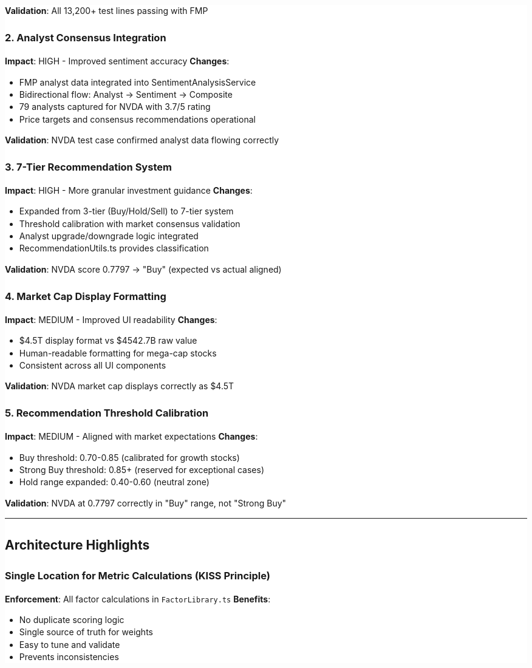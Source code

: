 **Validation**: All 13,200+ test lines passing with FMP

### 2. Analyst Consensus Integration
**Impact**: HIGH - Improved sentiment accuracy
**Changes**:
- FMP analyst data integrated into SentimentAnalysisService
- Bidirectional flow: Analyst → Sentiment → Composite
- 79 analysts captured for NVDA with 3.7/5 rating
- Price targets and consensus recommendations operational

**Validation**: NVDA test case confirmed analyst data flowing correctly

### 3. 7-Tier Recommendation System
**Impact**: HIGH - More granular investment guidance
**Changes**:
- Expanded from 3-tier (Buy/Hold/Sell) to 7-tier system
- Threshold calibration with market consensus validation
- Analyst upgrade/downgrade logic integrated
- RecommendationUtils.ts provides classification

**Validation**: NVDA score 0.7797 → "Buy" (expected vs actual aligned)

### 4. Market Cap Display Formatting
**Impact**: MEDIUM - Improved UI readability
**Changes**:
- $4.5T display format vs $4542.7B raw value
- Human-readable formatting for mega-cap stocks
- Consistent across all UI components

**Validation**: NVDA market cap displays correctly as $4.5T

### 5. Recommendation Threshold Calibration
**Impact**: MEDIUM - Aligned with market expectations
**Changes**:
- Buy threshold: 0.70-0.85 (calibrated for growth stocks)
- Strong Buy threshold: 0.85+ (reserved for exceptional cases)
- Hold range expanded: 0.40-0.60 (neutral zone)

**Validation**: NVDA at 0.7797 correctly in "Buy" range, not "Strong Buy"

---

## Architecture Highlights

### Single Location for Metric Calculations (KISS Principle)
**Enforcement**: All factor calculations in `FactorLibrary.ts`
**Benefits**:
- No duplicate scoring logic
- Single source of truth for weights
- Easy to tune and validate
- Prevents inconsistencies
